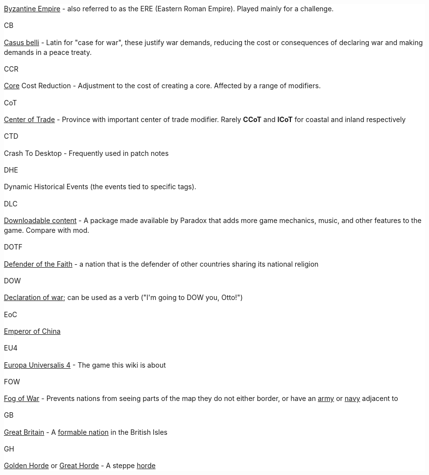 [Byzantine Empire](/Byzantine_Empire "Byzantine Empire") - also referred to as the ERE (Eastern Roman Empire). Played mainly for a challenge.

CB

[Casus belli](/Casus_belli "Casus belli") - Latin for "case for war", these justify war demands, reducing the cost or consequences of declaring war and making demands in a peace treaty.

CCR

[Core](/Core "Core") Cost Reduction - Adjustment to the cost of creating a core. Affected by a range of modifiers.

CoT

[Center of Trade](/Center_of_Trade "Center of Trade") - Province with important center of trade modifier. Rarely **CCoT** and **ICoT** for coastal and inland respectively

CTD

Crash To Desktop - Frequently used in patch notes

DHE

Dynamic Historical Events (the events tied to specific tags).

DLC

[Downloadable content](/Downloadable_content "Downloadable content") - A package made available by Paradox that adds more game mechanics, music, and other features to the game. Compare with mod.

DOTF

[Defender of the Faith](/Defender_of_the_Faith "Defender of the Faith") - a nation that is the defender of other countries sharing its national religion

DOW

[Declaration of war](/Declaration_of_war "Declaration of war"); can be used as a verb ("I'm going to DOW you, Otto!")

EoC

[Emperor of China](/Emperor_of_China "Emperor of China")

EU4

[Europa Universalis 4](/Europa_Universalis_4 "Europa Universalis 4") - The game this wiki is about

FOW

[Fog of War](/Fog_of_War "Fog of War") - Prevents nations from seeing parts of the map they do not either border, or have an [army](/Army "Army") or [navy](/Navy "Navy") adjacent to

GB

[Great Britain](/Great_Britain "Great Britain") - A [formable nation](/Formable_nation "Formable nation") in the British Isles

GH

[Golden Horde](/Golden_Horde "Golden Horde") or [Great Horde](/Great_Horde "Great Horde") - A steppe [horde](/Horde "Horde")
